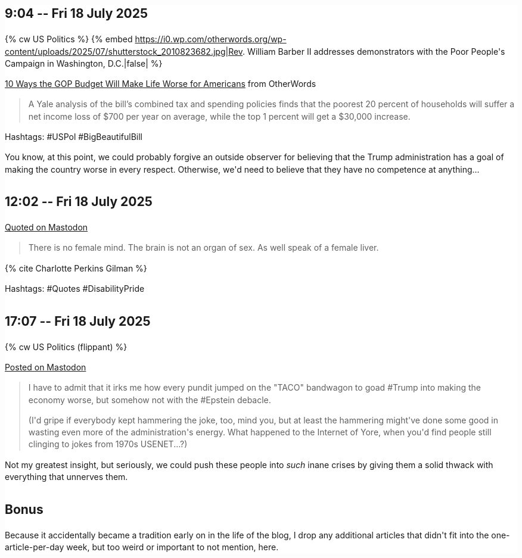 ## 9:04 -- Fri 18 July 2025

{% cw US Politics %}
{% embed https://i0.wp.com/otherwords.org/wp-content/uploads/2025/07/shutterstock_2010823682.jpg|Rev. William Barber II addresses demonstrators with the Poor People's Campaign in Washington, D.C.|false| %}

[<i class="fab fa-mastodon"></i>](https://mastodon.social/@jcolag/114874374599239510) [10 Ways the GOP Budget Will Make Life Worse for Americans](https://otherwords.org/10-ways-the-gop-budget-will-make-life-worse-for-americans/) from OtherWords

 > A Yale analysis of the bill’s combined tax and spending policies finds that the poorest 20 percent of households will suffer a net income loss of $700 per year on average, while the top 1 percent will get a $30,000 increase.

Hashtags:  #USPol #BigBeautifulBill

You know, at this point, we could probably forgive an outside observer for believing that the Trump administration has a goal of making the country worse in every respect.  Otherwise, we'd need to believe that they have no competence at anything...

## 12:02 -- Fri 18 July 2025

[<i class="fab fa-mastodon"></i> Quoted on Mastodon](https://mastodon.social/@jcolag/114875075351525678)

 > There is no female mind. The brain is not an organ of sex. As well speak of a female liver.

{% cite Charlotte Perkins Gilman %}

Hashtags:  #Quotes #DisabilityPride

## 17:07 -- Fri 18 July 2025

{% cw US Politics (flippant) %}

[<i class="fab fa-mastodon"></i> Posted on Mastodon](https://mastodon.social/@jcolag/114876273337889057)

 > I have to admit that it irks me how every pundit jumped on the "TACO" bandwagon to goad #Trump into making the economy worse, but somehow not with the #Epstein debacle.
 >
 > (I'd gripe if everybody kept hammering the joke, too, mind you, but at least the hammering might've done some good in wasting even more of the administration's energy. What happened to the Internet of Yore, when you'd find people still clinging to jokes from 1970s USENET...?)

Not my greatest insight, but seriously, we could push these people into *such* inane crises by giving them a solid thwack with everything that unnerves them.

## Bonus

Because it accidentally became a tradition early on in the life of the blog, I drop any additional articles that didn't fit into the one-article-per-day week, but too weird or important to not mention, here.
